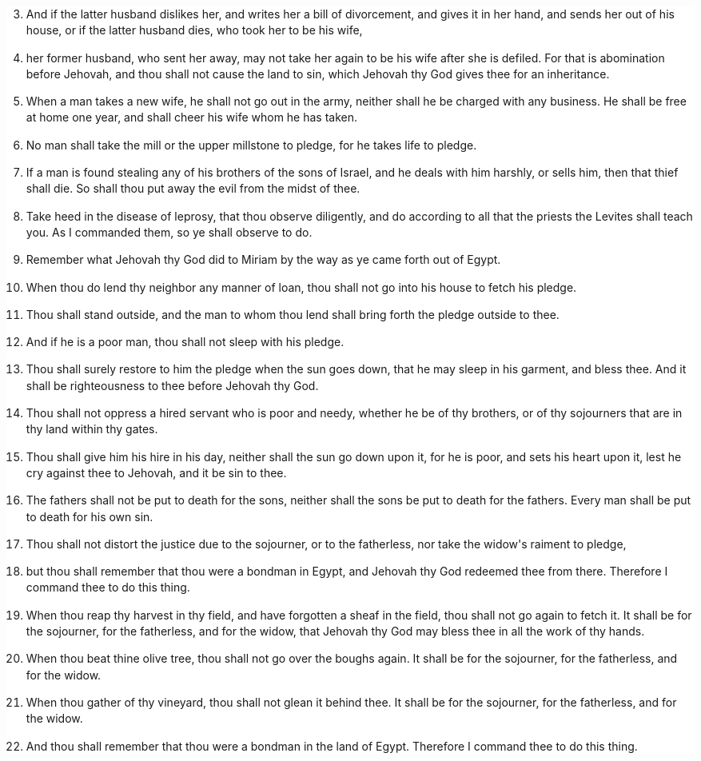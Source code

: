 3. And if the latter husband dislikes her, and writes her a bill of divorcement, and gives it in her hand, and sends her out of his house, or if the latter husband dies, who took her to be his wife,

4. her former husband, who sent her away, may not take her again to be his wife after she is defiled. For that is abomination before Jehovah, and thou shall not cause the land to sin, which Jehovah thy God gives thee for an inheritance.

5. When a man takes a new wife, he shall not go out in the army, neither shall he be charged with any business. He shall be free at home one year, and shall cheer his wife whom he has taken.

6. No man shall take the mill or the upper millstone to pledge, for he takes life to pledge.

7. If a man is found stealing any of his brothers of the sons of Israel, and he deals with him harshly, or sells him, then that thief shall die. So shall thou put away the evil from the midst of thee.

8. Take heed in the disease of leprosy, that thou observe diligently, and do according to all that the priests the Levites shall teach you. As I commanded them, so ye shall observe to do.

9. Remember what Jehovah thy God did to Miriam by the way as ye came forth out of Egypt.

10. When thou do lend thy neighbor any manner of loan, thou shall not go into his house to fetch his pledge.

11. Thou shall stand outside, and the man to whom thou lend shall bring forth the pledge outside to thee.

12. And if he is a poor man, thou shall not sleep with his pledge.

13. Thou shall surely restore to him the pledge when the sun goes down, that he may sleep in his garment, and bless thee. And it shall be righteousness to thee before Jehovah thy God.

14. Thou shall not oppress a hired servant who is poor and needy, whether he be of thy brothers, or of thy sojourners that are in thy land within thy gates.

15. Thou shall give him his hire in his day, neither shall the sun go down upon it, for he is poor, and sets his heart upon it, lest he cry against thee to Jehovah, and it be sin to thee.

16. The fathers shall not be put to death for the sons, neither shall the sons be put to death for the fathers. Every man shall be put to death for his own sin.

17. Thou shall not distort the justice due to the sojourner, or to the fatherless, nor take the widow's raiment to pledge,

18. but thou shall remember that thou were a bondman in Egypt, and Jehovah thy God redeemed thee from there. Therefore I command thee to do this thing.

19. When thou reap thy harvest in thy field, and have forgotten a sheaf in the field, thou shall not go again to fetch it. It shall be for the sojourner, for the fatherless, and for the widow, that Jehovah thy God may bless thee in all the work of thy hands.

20. When thou beat thine olive tree, thou shall not go over the boughs again. It shall be for the sojourner, for the fatherless, and for the widow.

21. When thou gather of thy vineyard, thou shall not glean it behind thee. It shall be for the sojourner, for the fatherless, and for the widow.

22. And thou shall remember that thou were a bondman in the land of Egypt. Therefore I command thee to do this thing.
